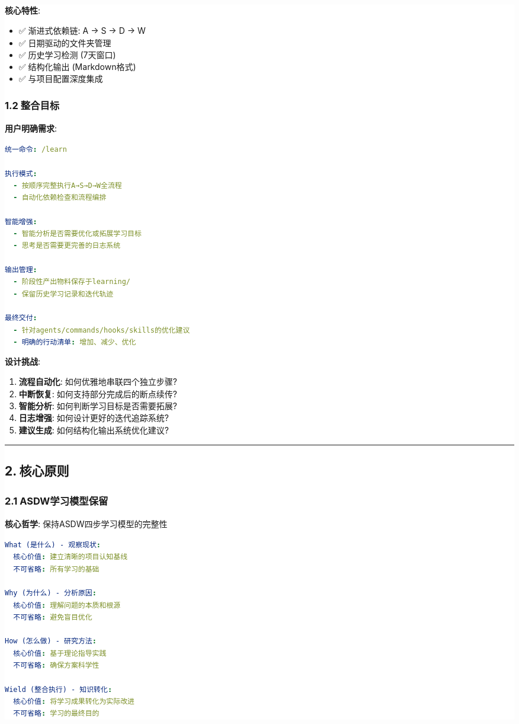 **核心特性**:
- ✅ 渐进式依赖链: A → S → D → W
- ✅ 日期驱动的文件夹管理
- ✅ 历史学习检测 (7天窗口)
- ✅ 结构化输出 (Markdown格式)
- ✅ 与项目配置深度集成

### 1.2 整合目标

**用户明确需求**:

```yaml
统一命令: /learn

执行模式:
  - 按顺序完整执行A→S→D→W全流程
  - 自动化依赖检查和流程编排

智能增强:
  - 智能分析是否需要优化或拓展学习目标
  - 思考是否需要更完善的日志系统

输出管理:
  - 阶段性产出物料保存于learning/
  - 保留历史学习记录和迭代轨迹

最终交付:
  - 针对agents/commands/hooks/skills的优化建议
  - 明确的行动清单: 增加、减少、优化
```

**设计挑战**:

1. **流程自动化**: 如何优雅地串联四个独立步骤?
2. **中断恢复**: 如何支持部分完成后的断点续传?
3. **智能分析**: 如何判断学习目标是否需要拓展?
4. **日志增强**: 如何设计更好的迭代追踪系统?
5. **建议生成**: 如何结构化输出系统优化建议?

---

## 2. 核心原则

### 2.1 ASDW学习模型保留

**核心哲学**: 保持ASDW四步学习模型的完整性

```yaml
What (是什么) - 观察现状:
  核心价值: 建立清晰的项目认知基线
  不可省略: 所有学习的基础

Why (为什么) - 分析原因:
  核心价值: 理解问题的本质和根源
  不可省略: 避免盲目优化

How (怎么做) - 研究方法:
  核心价值: 基于理论指导实践
  不可省略: 确保方案科学性

Wield (整合执行) - 知识转化:
  核心价值: 将学习成果转化为实际改进
  不可省略: 学习的最终目的
```
